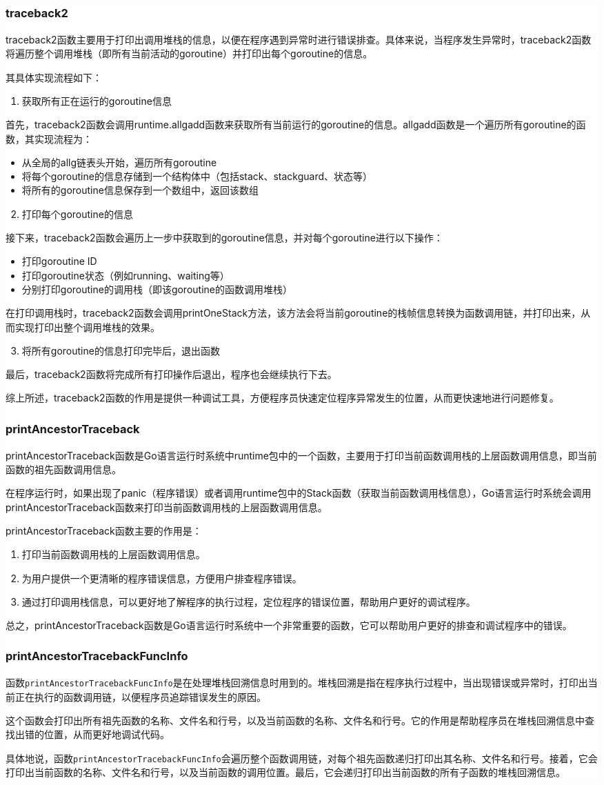 ### traceback2

traceback2函数主要用于打印出调用堆栈的信息，以便在程序遇到异常时进行错误排查。具体来说，当程序发生异常时，traceback2函数将遍历整个调用堆栈（即所有当前活动的goroutine）并打印出每个goroutine的信息。

其具体实现流程如下：

1. 获取所有正在运行的goroutine信息

首先，traceback2函数会调用runtime.allgadd函数来获取所有当前运行的goroutine的信息。allgadd函数是一个遍历所有goroutine的函数，其实现流程为：

- 从全局的allg链表头开始，遍历所有goroutine
- 将每个goroutine的信息存储到一个结构体中（包括stack、stackguard、状态等）
- 将所有的goroutine信息保存到一个数组中，返回该数组

2. 打印每个goroutine的信息

接下来，traceback2函数会遍历上一步中获取到的goroutine信息，并对每个goroutine进行以下操作：

- 打印goroutine ID
- 打印goroutine状态（例如running、waiting等）
- 分别打印goroutine的调用栈（即该goroutine的函数调用堆栈）

在打印调用栈时，traceback2函数会调用printOneStack方法，该方法会将当前goroutine的栈帧信息转换为函数调用链，并打印出来，从而实现打印出整个调用堆栈的效果。

3. 将所有goroutine的信息打印完毕后，退出函数

最后，traceback2函数将完成所有打印操作后退出，程序也会继续执行下去。

综上所述，traceback2函数的作用是提供一种调试工具，方便程序员快速定位程序异常发生的位置，从而更快速地进行问题修复。



### printAncestorTraceback

printAncestorTraceback函数是Go语言运行时系统中runtime包中的一个函数，主要用于打印当前函数调用栈的上层函数调用信息，即当前函数的祖先函数调用信息。

在程序运行时，如果出现了panic（程序错误）或者调用runtime包中的Stack函数（获取当前函数调用栈信息），Go语言运行时系统会调用printAncestorTraceback函数来打印当前函数调用栈的上层函数调用信息。

printAncestorTraceback函数主要的作用是：

1. 打印当前函数调用栈的上层函数调用信息。

2. 为用户提供一个更清晰的程序错误信息，方便用户排查程序错误。

3. 通过打印调用栈信息，可以更好地了解程序的执行过程，定位程序的错误位置，帮助用户更好的调试程序。

总之，printAncestorTraceback函数是Go语言运行时系统中一个非常重要的函数，它可以帮助用户更好的排查和调试程序中的错误。



### printAncestorTracebackFuncInfo

函数`printAncestorTracebackFuncInfo`是在处理堆栈回溯信息时用到的。堆栈回溯是指在程序执行过程中，当出现错误或异常时，打印出当前正在执行的函数调用链，以便程序员追踪错误发生的原因。

这个函数会打印出所有祖先函数的名称、文件名和行号，以及当前函数的名称、文件名和行号。它的作用是帮助程序员在堆栈回溯信息中查找出错的位置，从而更好地调试代码。

具体地说，函数`printAncestorTracebackFuncInfo`会遍历整个函数调用链，对每个祖先函数递归打印出其名称、文件名和行号。接着，它会打印出当前函数的名称、文件名和行号，以及当前函数的调用位置。最后，它会递归打印出当前函数的所有子函数的堆栈回溯信息。
